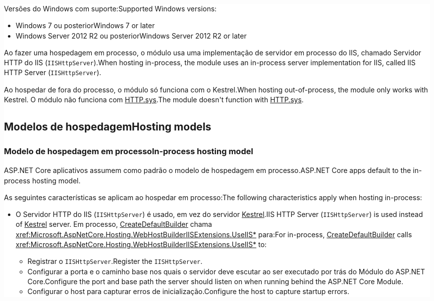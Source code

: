 <span data-ttu-id="5b9b0-119">Versões do Windows com suporte:</span><span class="sxs-lookup"><span data-stu-id="5b9b0-119">Supported Windows versions:</span></span>

* <span data-ttu-id="5b9b0-120">Windows 7 ou posterior</span><span class="sxs-lookup"><span data-stu-id="5b9b0-120">Windows 7 or later</span></span>
* <span data-ttu-id="5b9b0-121">Windows Server 2012 R2 ou posterior</span><span class="sxs-lookup"><span data-stu-id="5b9b0-121">Windows Server 2012 R2 or later</span></span>

<span data-ttu-id="5b9b0-122">Ao fazer uma hospedagem em processo, o módulo usa uma implementação de servidor em processo do IIS, chamado Servidor HTTP do IIS (`IISHttpServer`).</span><span class="sxs-lookup"><span data-stu-id="5b9b0-122">When hosting in-process, the module uses an in-process server implementation for IIS, called IIS HTTP Server (`IISHttpServer`).</span></span>

<span data-ttu-id="5b9b0-123">Ao hospedar de fora do processo, o módulo só funciona com o Kestrel.</span><span class="sxs-lookup"><span data-stu-id="5b9b0-123">When hosting out-of-process, the module only works with Kestrel.</span></span> <span data-ttu-id="5b9b0-124">O módulo não funciona com [HTTP.sys](xref:fundamentals/servers/httpsys).</span><span class="sxs-lookup"><span data-stu-id="5b9b0-124">The module doesn't function with [HTTP.sys](xref:fundamentals/servers/httpsys).</span></span>

## <a name="hosting-models"></a><span data-ttu-id="5b9b0-125">Modelos de hospedagem</span><span class="sxs-lookup"><span data-stu-id="5b9b0-125">Hosting models</span></span>

### <a name="in-process-hosting-model"></a><span data-ttu-id="5b9b0-126">Modelo de hospedagem em processo</span><span class="sxs-lookup"><span data-stu-id="5b9b0-126">In-process hosting model</span></span>

<span data-ttu-id="5b9b0-127">ASP.NET Core aplicativos assumem como padrão o modelo de hospedagem em processo.</span><span class="sxs-lookup"><span data-stu-id="5b9b0-127">ASP.NET Core apps default to the in-process hosting model.</span></span>

<span data-ttu-id="5b9b0-128">As seguintes características se aplicam ao hospedar em processo:</span><span class="sxs-lookup"><span data-stu-id="5b9b0-128">The following characteristics apply when hosting in-process:</span></span>

* <span data-ttu-id="5b9b0-129">O Servidor HTTP do IIS (`IISHttpServer`) é usado, em vez do servidor [Kestrel](xref:fundamentals/servers/kestrel).</span><span class="sxs-lookup"><span data-stu-id="5b9b0-129">IIS HTTP Server (`IISHttpServer`) is used instead of [Kestrel](xref:fundamentals/servers/kestrel) server.</span></span> <span data-ttu-id="5b9b0-130">Em processo, [CreateDefaultBuilder](xref:fundamentals/host/generic-host#default-builder-settings) chama <xref:Microsoft.AspNetCore.Hosting.WebHostBuilderIISExtensions.UseIIS*> para:</span><span class="sxs-lookup"><span data-stu-id="5b9b0-130">For in-process, [CreateDefaultBuilder](xref:fundamentals/host/generic-host#default-builder-settings) calls <xref:Microsoft.AspNetCore.Hosting.WebHostBuilderIISExtensions.UseIIS*> to:</span></span>

  * <span data-ttu-id="5b9b0-131">Registrar o `IISHttpServer`.</span><span class="sxs-lookup"><span data-stu-id="5b9b0-131">Register the `IISHttpServer`.</span></span>
  * <span data-ttu-id="5b9b0-132">Configurar a porta e o caminho base nos quais o servidor deve escutar ao ser executado por trás do Módulo do ASP.NET Core.</span><span class="sxs-lookup"><span data-stu-id="5b9b0-132">Configure the port and base path the server should listen on when running behind the ASP.NET Core Module.</span></span>
  * <span data-ttu-id="5b9b0-133">Configurar o host para capturar erros de inicialização.</span><span class="sxs-lookup"><span data-stu-id="5b9b0-133">Configure the host to capture startup errors.</span></span>
